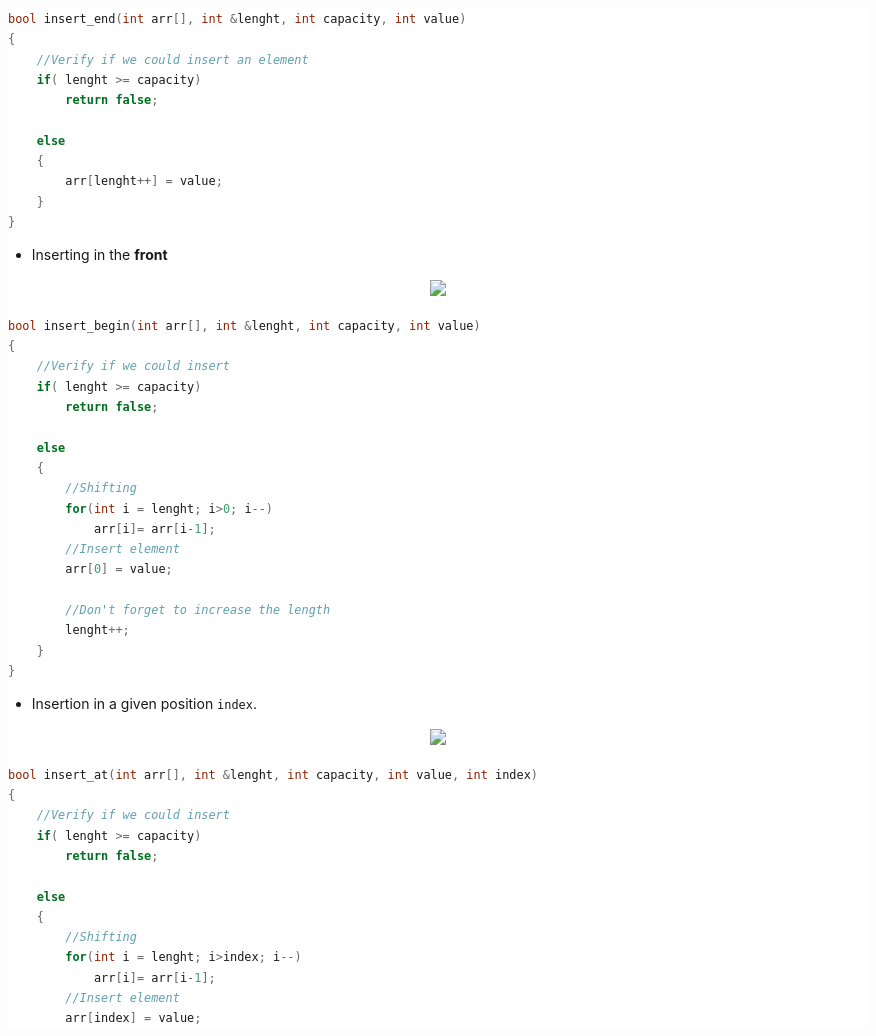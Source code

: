 ```cpp
bool insert_end(int arr[], int &lenght, int capacity, int value)
{
    //Verify if we could insert an element
    if( lenght >= capacity)
        return false;

    else
    {
        arr[lenght++] = value;
    }
}
```

 - Inserting in the **front** 


<center>
<img src="{{ site.url }}{{ site.baseurl }}/assets/vectors/Array_Insertion_2.png"
  width="500">
</center>

```cpp
bool insert_begin(int arr[], int &lenght, int capacity, int value)
{
    //Verify if we could insert
    if( lenght >= capacity)
        return false;

    else
    {
        //Shifting
        for(int i = lenght; i>0; i--)
            arr[i]= arr[i-1];
        //Insert element
        arr[0] = value;

        //Don't forget to increase the length
        lenght++;
    }
}
```


- Insertion in a given position `index`.


<center>
<img src="{{ site.url }}{{ site.baseurl }}/assets/vectors/Array_Insertion_3.png"
  width="500">
</center>

```cpp
bool insert_at(int arr[], int &lenght, int capacity, int value, int index)
{
    //Verify if we could insert
    if( lenght >= capacity)
        return false;

    else
    {
        //Shifting
        for(int i = lenght; i>index; i--)
            arr[i]= arr[i-1];
        //Insert element
        arr[index] = value;

```